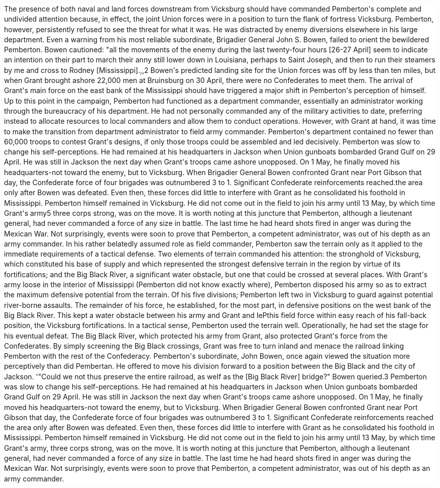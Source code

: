 The presence of both naval and land forces downstream from Vicksburg should have commanded Pemberton's complete and undivided attention because, in effect, the joint Union forces were in a position to turn the flank of fortress Vicksburg. Pemberton, however, persistently refused to see the threat for what it was. He was distracted by enemy diversions elsewhere in his large department. Even a warning from his most reliable subordinate, Brigadier General John S. Bowen, failed to orient the bewildered Pemberton. Bowen cautioned: "all the movements of the enemy during the last twenty-four hours [26-27 April] seem to indicate an intention on their part to march their anny still lower down in Louisiana, perhaps to Saint Joseph, and then to run their steamers by me and cross to Rodney [Mississippi].,,2 Bowen's predicted landing site for the Union forces was off by less than ten miles, but when Grant brought ashore 22,000 men at Bruinsburg on 30 April, there were no Confederates to meet them.
The arrival of Grant's main force on the east bank of the Mississippi should have triggered a major shift in Pemberton's perception of himself. Up to this point in the campaign, Pemberton had functioned as a department commander, essentially an administrator working through the bureaucracy of his department. He had not personally commanded any of the military activities to date, preferring instead to allocate resources to local commanders and allow them to conduct operations. However, with Grant at hand, it was time to make the transition from department administrator to field army commander. Pemberton's department contained no fewer than 60,000 troops to contest Grant's designs, if only those troops could be assembled and led decisively.
Pemberton was slow to change his self-perceptions. He had remained at his headquarters in Jackson when Union gunboats bombarded Grand Gulf on 29 April. He was still in Jackson the next day when Grant's troops came ashore unopposed. On 1 May, he finally moved his headquarters-not toward the enemy, but to Vicksburg. When Brigadier General Bowen confronted Grant near Port Gibson that day, the Confederate force of four brigades was outnumbered 3 to 1. Significant Confederate reinforcements reached.the area only after Bowen was defeated. Even then, these forces did little to interfere with Grant as he consolidated his foothold in Mississippi. Pemberton himself remained in Vicksburg. He did not come out in the field to join his army until 13 May, by which time Grant's army5 three corps strong, was on the move.
It is worth noting at this juncture that Pemberton, although a lieutenant general, had never commanded a force of any size in battle. The last time he had heard shots fired in anger was during the Mexican War. Not surprisingly, events were soon to prove that Pemberton, a competent administrator, was out of his depth as an army commander.
In his rather belatedly assumed role as field commander, Pemberton saw the terrain only as it applied to the immediate requirements of a tactical defense. Two elements of terrain commanded his attention: the stronghold of Vicksburg, which constituted his base of supply and which represented the strongest defensive terrain in the region by virtue of its fortifications; and the Big Black River, a significant water obstacle, but one that could be crossed at several places. With Grant's army loose in the interior of Mississippi (Pemberton did not know exactly where), Pemberton disposed his army so as to extract the maximum defensive potential from the terrain. Of his five divisions; Pemberton left two in Vicksburg to guard against potential river-borne assaults. The remainder of his force, he established, for the most part, in defensive positions on the west bank of the Big Black River. This kept a water obstacle between his army and Grant and IePthis field force within easy reach of his fall-back position, the Vicksburg fortifications.
In a tactical sense, Pemberton used the terrain well. Operationally, he had set the stage for his eventual defeat. The Big Black River, which protected his army from Grant, also protected Grant's force from the Confederates. By simply screening the Big Black crossings, Grant was free to turn inland and menace the railroad linking Pemberton with the rest of the Confederacy. Pemberton's subordinate, John Bowen, once again viewed the situation more perceptively than did Pembertan. He offered to move his division forward to a position between the Big Black and the city of Jackson. '"Could we not thus preserve the entire railroad, as weIf as the [Big Black River] bridge?" Bowen queried.3
Pemberton was slow to change his self-perceptions. He had remained at his headquarters in Jackson when Union gunboats bombarded Grand Gulf on 29 April. He was still in Jackson the next day when Grant's troops came ashore unopposed. On 1 May, he finally moved his headquarters-not toward the enemy, but to Vicksburg. When Brigadier General Bowen confronted Grant near Port Gibson that day, the Confederate force of four brigades was outnumbered 3 to 1. Significant Confederate reinforcements reached the area only after Bowen was defeated. Even then, these forces did little to interfere with Grant as he consolidated his foothold in Mississippi. Pemberton himself remained in Vicksburg. He did not come out in the field to join his army until 13 May, by which time Grant's army, three corps strong, was on the move.
It is worth noting at this juncture that Pemberton, although a lieutenant general, had never commanded a force of any size in battle. The last time he had heard shots fired in anger was during the Mexican War. Not surprisingly, events were soon to prove that Pemberton, a competent administrator, was out of his depth as an army commander.